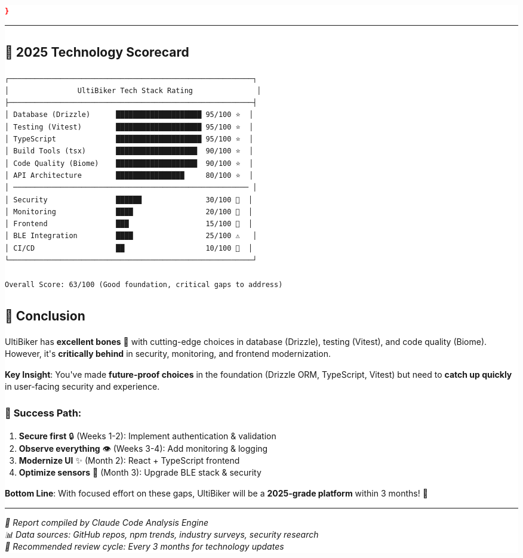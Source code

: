 ```json
}
```

---

## 🎯 2025 Technology Scorecard

```ascii
┌─────────────────────────────────────────────────────────┐
│                UltiBiker Tech Stack Rating               │
├─────────────────────────────────────────────────────────┤
│ Database (Drizzle)      ████████████████████ 95/100 ⭐  │
│ Testing (Vitest)        ████████████████████ 95/100 ⭐  │
│ TypeScript              ████████████████████ 95/100 ⭐  │
│ Build Tools (tsx)       ███████████████████  90/100 ⭐  │  
│ Code Quality (Biome)    ███████████████████  90/100 ⭐  │
│ API Architecture        ████████████████     80/100 ⭐  │
│ ─────────────────────────────────────────────────────── │
│ Security                ██████               30/100 🚨  │
│ Monitoring              ████                 20/100 🚨  │
│ Frontend                ███                  15/100 🚨  │
│ BLE Integration         ████                 25/100 ⚠️   │
│ CI/CD                   ██                   10/100 🚨  │
└─────────────────────────────────────────────────────────┘

Overall Score: 63/100 (Good foundation, critical gaps to address)
```

## 🎉 Conclusion

UltiBiker has **excellent bones** 🦴 with cutting-edge choices in database (Drizzle), testing (Vitest), and code quality (Biome). However, it's **critically behind** in security, monitoring, and frontend modernization.

**Key Insight**: You've made **future-proof choices** in the foundation (Drizzle ORM, TypeScript, Vitest) but need to **catch up quickly** in user-facing security and experience.

### 🚀 **Success Path:**
1. **Secure first** 🔒 (Weeks 1-2): Implement authentication & validation
2. **Observe everything** 👁️ (Weeks 3-4): Add monitoring & logging  
3. **Modernize UI** ✨ (Month 2): React + TypeScript frontend
4. **Optimize sensors** 📡 (Month 3): Upgrade BLE stack & security

**Bottom Line**: With focused effort on these gaps, UltiBiker will be a **2025-grade platform** within 3 months! 🚀

---

*📄 Report compiled by Claude Code Analysis Engine*  
*📊 Data sources: GitHub repos, npm trends, industry surveys, security research*  
*🔄 Recommended review cycle: Every 3 months for technology updates*